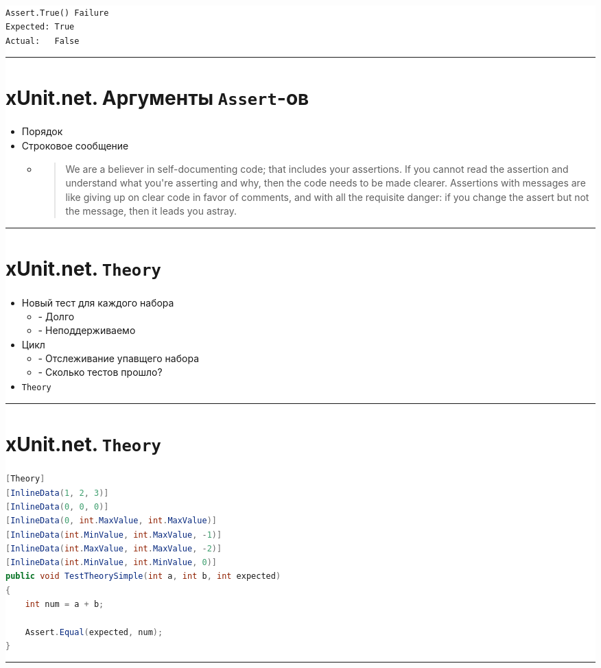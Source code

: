 ```
Assert.True() Failure
Expected: True
Actual:   False
```

---

# xUnit.net. Аргументы `Assert`-ов

- Порядок
- Строковое сообщение
  - > We are a believer in self-documenting code; that includes your assertions. If you cannot read the assertion and understand what you're asserting and why, then the code needs to be made clearer. Assertions with messages are like giving up on clear code in favor of comments, and with all the requisite danger: if you change the assert but not the message, then it leads you astray.

---

# xUnit.net. `Theory`

- Новый тест для каждого набора
  - \- Долго
  - \- Неподдерживаемо
- Цикл
  - \- Отслеживание упавщего набора
  - \- Сколько тестов прошло?
- `Theory`

---

# xUnit.net. `Theory`

```C#
[Theory]
[InlineData(1, 2, 3)]
[InlineData(0, 0, 0)]
[InlineData(0, int.MaxValue, int.MaxValue)]
[InlineData(int.MinValue, int.MaxValue, -1)]
[InlineData(int.MaxValue, int.MaxValue, -2)]
[InlineData(int.MinValue, int.MinValue, 0)]
public void TestTheorySimple(int a, int b, int expected)
{
    int num = a + b;

    Assert.Equal(expected, num);
}
```

---
